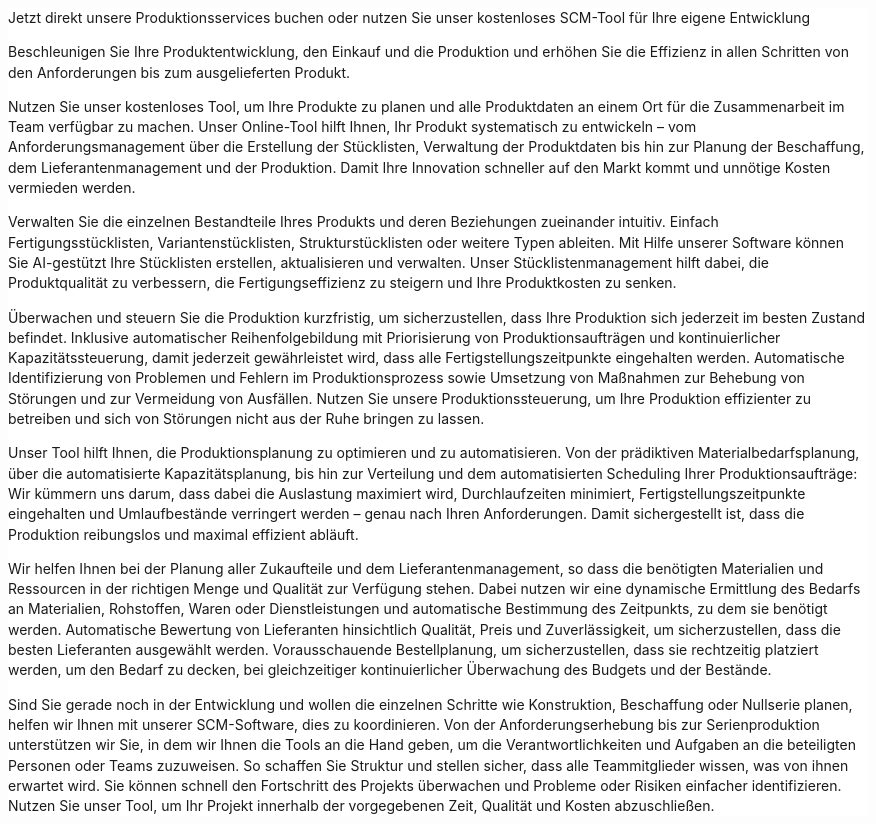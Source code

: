 Jetzt direkt unsere Produktions­services buchen oder nutzen Sie unser
kostenloses SCM-Tool für Ihre eigene Entwicklung

Beschleunigen Sie Ihre Produktentwicklung, den Einkauf und die Produktion und
erhöhen Sie die Effizienz in allen Schritten von den Anforderungen bis zum
ausgelieferten Produkt.

Nutzen Sie unser kostenloses Tool, um Ihre Produkte zu planen und alle
Produktdaten an einem Ort für die Zusammenarbeit im Team verfügbar zu machen.
Unser Online-Tool hilft Ihnen, Ihr Produkt systematisch zu entwickeln – vom
Anforderungsmanagement über die Erstellung der Stücklisten, Verwaltung der
Produktdaten bis hin zur Planung der Beschaffung, dem Lieferantenmanagement und
der Produktion. Damit Ihre Innovation schneller auf den Markt kommt und unnötige
Kosten vermieden werden.

Verwalten Sie die einzelnen Bestandteile Ihres Produkts und deren Beziehungen
zueinander intuitiv. Einfach Fertigungsstücklisten, Variantenstücklisten,
Strukturstücklisten oder weitere Typen ableiten. Mit Hilfe unserer Software
können Sie AI-gestützt Ihre Stücklisten erstellen, aktualisieren und verwalten.
Unser Stücklistenmanagement hilft dabei, die Produktqualität zu verbessern, die
Fertigungseffizienz zu steigern und Ihre Produktkosten zu senken.

Überwachen und steuern Sie die Produktion kurzfristig, um sicherzustellen, dass
Ihre Produktion sich jederzeit im besten Zustand befindet. Inklusive
automatischer Reihenfolgebildung mit Priorisierung von Produktionsaufträgen und
kontinuierlicher Kapazitätssteuerung, damit jederzeit gewährleistet wird, dass
alle Fertigstellungszeitpunkte eingehalten werden. Automatische Identifizierung
von Problemen und Fehlern im Produktionsprozess sowie Umsetzung von Maßnahmen
zur Behebung von Störungen und zur Vermeidung von Ausfällen. Nutzen Sie unsere
Produktionssteuerung, um Ihre Produktion effizienter zu betreiben und sich von
Störungen nicht aus der Ruhe bringen zu lassen.

Unser Tool hilft Ihnen, die Produktionsplanung zu optimieren und zu
automatisieren. Von der prädiktiven Materialbedarfsplanung, über die
automatisierte Kapazitätsplanung, bis hin zur Verteilung und dem automatisierten
Scheduling Ihrer Produktionsaufträge: Wir kümmern uns darum, dass dabei die
Auslastung maximiert wird, Durchlaufzeiten minimiert, Fertigstellungszeitpunkte
eingehalten und Umlaufbestände verringert werden – genau nach Ihren
Anforderungen. Damit sichergestellt ist, dass die Produktion reibungslos und
maximal effizient abläuft.

Wir helfen Ihnen bei der Planung aller Zukaufteile und dem
Lieferantenmanagement, so dass die benötigten Materialien und Ressourcen in der
richtigen Menge und Qualität zur Verfügung stehen. Dabei nutzen wir eine
dynamische Ermittlung des Bedarfs an Materialien, Rohstoffen, Waren oder
Dienstleistungen und automatische Bestimmung des Zeitpunkts, zu dem sie benötigt
werden. Automatische Bewertung von Lieferanten hinsichtlich Qualität, Preis und
Zuverlässigkeit, um sicherzustellen, dass die besten Lieferanten ausgewählt
werden. Vorausschauende Bestellplanung, um sicherzustellen, dass sie rechtzeitig
platziert werden, um den Bedarf zu decken, bei gleichzeitiger kontinuierlicher
Überwachung des Budgets und der Bestände.

Sind Sie gerade noch in der Entwicklung und wollen die einzelnen Schritte wie
Konstruktion, Beschaffung oder Nullserie planen, helfen wir Ihnen mit unserer
SCM-Software, dies zu koordinieren. Von der Anforderungserhebung bis zur
Serienproduktion unterstützen wir Sie, in dem wir Ihnen die Tools an die Hand
geben, um die Verantwortlichkeiten und Aufgaben an die beteiligten Personen oder
Teams zuzuweisen. So schaffen Sie Struktur und stellen sicher, dass alle
Teammitglieder wissen, was von ihnen erwartet wird. Sie können schnell den
Fortschritt des Projekts überwachen und Probleme oder Risiken einfacher
identifizieren. Nutzen Sie unser Tool, um Ihr Projekt innerhalb der vorgegebenen
Zeit, Qualität und Kosten abzuschließen.
